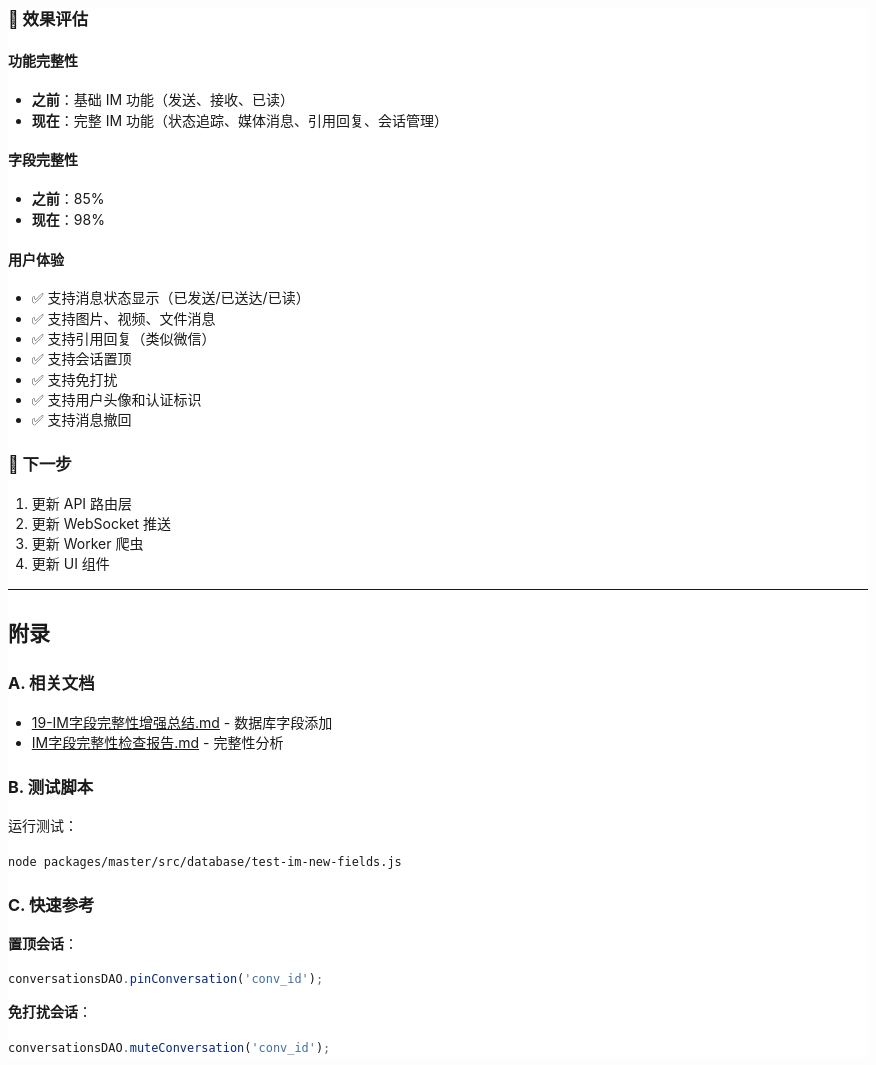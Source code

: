 ### 🎯 效果评估

#### 功能完整性
- **之前**：基础 IM 功能（发送、接收、已读）
- **现在**：完整 IM 功能（状态追踪、媒体消息、引用回复、会话管理）

#### 字段完整性
- **之前**：85%
- **现在**：98%

#### 用户体验
- ✅ 支持消息状态显示（已发送/已送达/已读）
- ✅ 支持图片、视频、文件消息
- ✅ 支持引用回复（类似微信）
- ✅ 支持会话置顶
- ✅ 支持免打扰
- ✅ 支持用户头像和认证标识
- ✅ 支持消息撤回

### 🚀 下一步

1. 更新 API 路由层
2. 更新 WebSocket 推送
3. 更新 Worker 爬虫
4. 更新 UI 组件

---

## 附录

### A. 相关文档

- [19-IM字段完整性增强总结.md](./19-IM字段完整性增强总结.md) - 数据库字段添加
- [IM字段完整性检查报告.md](./IM字段完整性检查报告.md) - 完整性分析

### B. 测试脚本

运行测试：
```bash
node packages/master/src/database/test-im-new-fields.js
```

### C. 快速参考

**置顶会话**：
```javascript
conversationsDAO.pinConversation('conv_id');
```

**免打扰会话**：
```javascript
conversationsDAO.muteConversation('conv_id');
```
